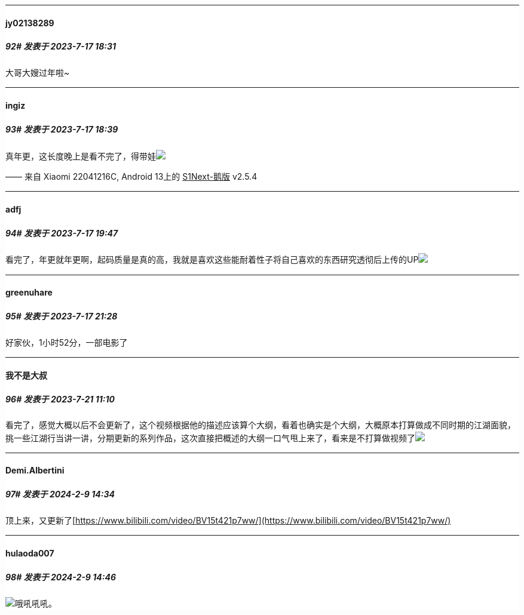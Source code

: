 *****

####  jy02138289  
##### 92#       发表于 2023-7-17 18:31

大哥大嫂过年啦~

*****

####  ingiz  
##### 93#       发表于 2023-7-17 18:39

真年更，这长度晚上是看不完了，得带娃<img src="https://static.saraba1st.com/image/smiley/face2017/068.png" referrerpolicy="no-referrer">

—— 来自 Xiaomi 22041216C, Android 13上的 [S1Next-鹅版](https://github.com/ykrank/S1-Next/releases) v2.5.4

*****

####  adfj  
##### 94#       发表于 2023-7-17 19:47

看完了，年更就年更啊，起码质量是真的高，我就是喜欢这些能耐着性子将自己喜欢的东西研究透彻后上传的UP<img src="https://static.saraba1st.com/image/smiley/face2017/072.png" referrerpolicy="no-referrer">

*****

####  greenuhare  
##### 95#       发表于 2023-7-17 21:28

好家伙，1小时52分，一部电影了

*****

####  我不是大叔  
##### 96#       发表于 2023-7-21 11:10

看完了，感觉大概以后不会更新了，这个视频根据他的描述应该算个大纲，看着也确实是个大纲，大概原本打算做成不同时期的江湖面貌，挑一些江湖行当讲一讲，分期更新的系列作品，这次直接把概述的大纲一口气甩上来了，看来是不打算做视频了<img src="https://static.saraba1st.com/image/smiley/face2017/013.png" referrerpolicy="no-referrer">

*****

####  Demi.Albertini  
##### 97#       发表于 2024-2-9 14:34

顶上来，又更新了[https://www.bilibili.com/video/BV15t421p7ww/](https://www.bilibili.com/video/BV15t421p7ww/)

*****

####  hulaoda007  
##### 98#       发表于 2024-2-9 14:46

<img src="https://static.saraba1st.com/image/smiley/face2017/062.gif" referrerpolicy="no-referrer">哦吼吼吼。
